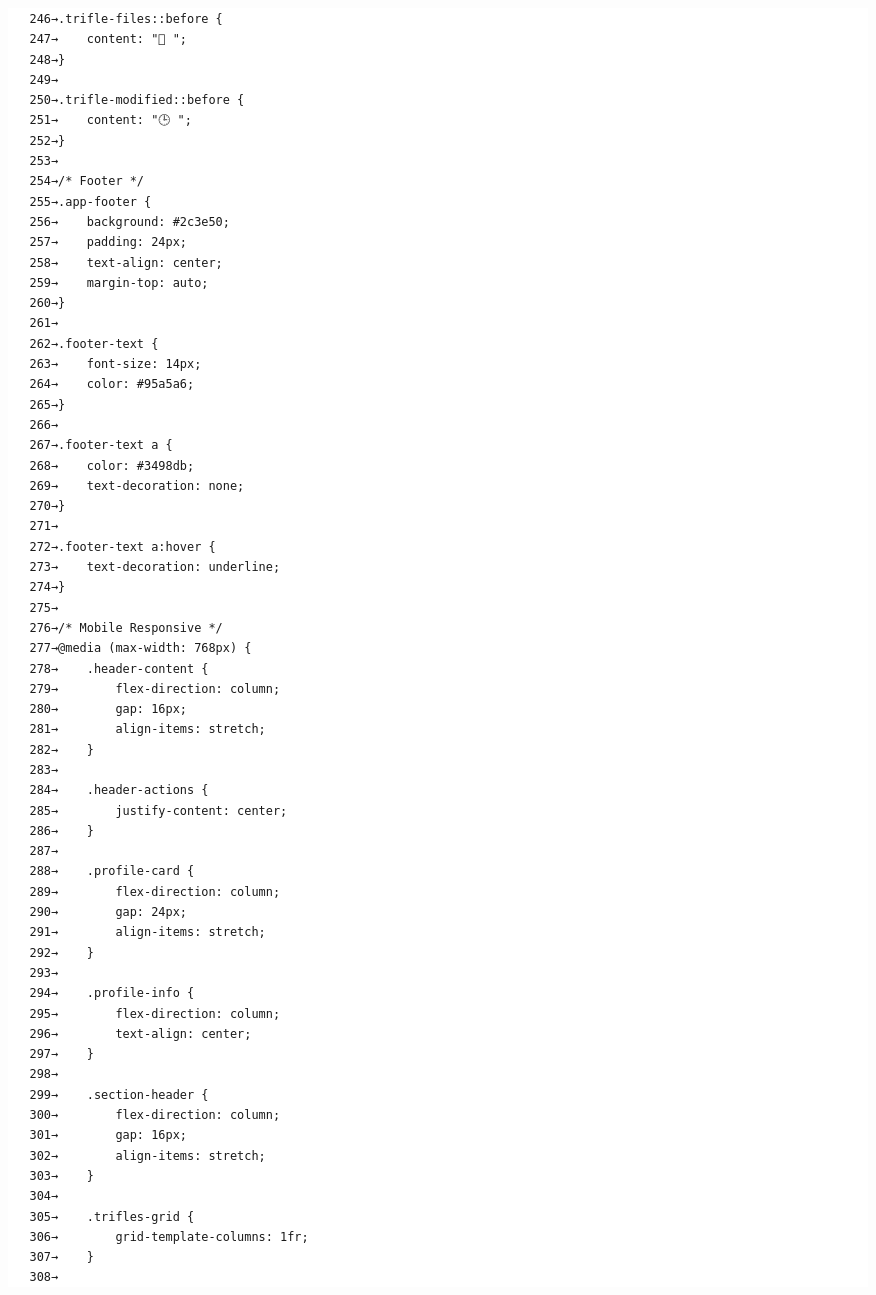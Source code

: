 ```
   246→.trifle-files::before {
   247→    content: "📁 ";
   248→}
   249→
   250→.trifle-modified::before {
   251→    content: "🕒 ";
   252→}
   253→
   254→/* Footer */
   255→.app-footer {
   256→    background: #2c3e50;
   257→    padding: 24px;
   258→    text-align: center;
   259→    margin-top: auto;
   260→}
   261→
   262→.footer-text {
   263→    font-size: 14px;
   264→    color: #95a5a6;
   265→}
   266→
   267→.footer-text a {
   268→    color: #3498db;
   269→    text-decoration: none;
   270→}
   271→
   272→.footer-text a:hover {
   273→    text-decoration: underline;
   274→}
   275→
   276→/* Mobile Responsive */
   277→@media (max-width: 768px) {
   278→    .header-content {
   279→        flex-direction: column;
   280→        gap: 16px;
   281→        align-items: stretch;
   282→    }
   283→
   284→    .header-actions {
   285→        justify-content: center;
   286→    }
   287→
   288→    .profile-card {
   289→        flex-direction: column;
   290→        gap: 24px;
   291→        align-items: stretch;
   292→    }
   293→
   294→    .profile-info {
   295→        flex-direction: column;
   296→        text-align: center;
   297→    }
   298→
   299→    .section-header {
   300→        flex-direction: column;
   301→        gap: 16px;
   302→        align-items: stretch;
   303→    }
   304→
   305→    .trifles-grid {
   306→        grid-template-columns: 1fr;
   307→    }
   308→
```